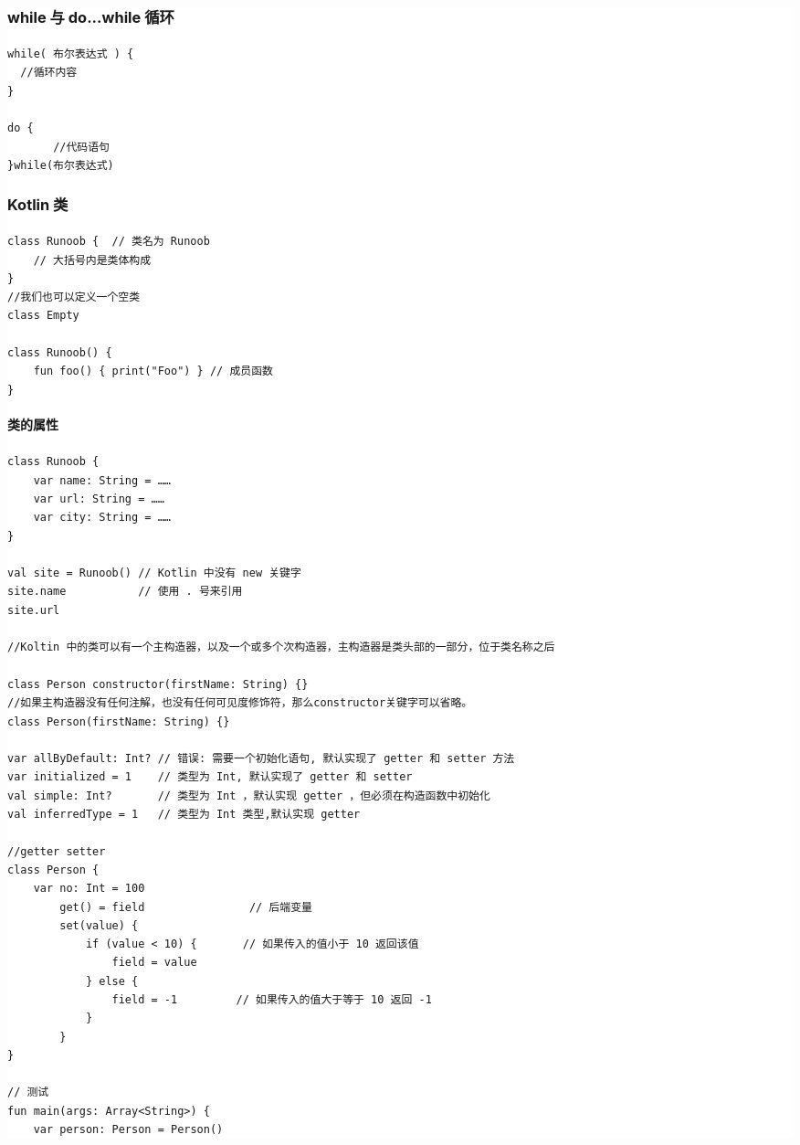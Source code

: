 ### while 与 do...while 循环

```
while( 布尔表达式 ) {
  //循环内容
}

do {
       //代码语句
}while(布尔表达式)
```

### Kotlin 类
```
class Runoob {  // 类名为 Runoob
    // 大括号内是类体构成
}
//我们也可以定义一个空类
class Empty

class Runoob() {
    fun foo() { print("Foo") } // 成员函数
}
```

#### 类的属性
```
class Runoob {
    var name: String = ……
    var url: String = ……
    var city: String = ……
}

val site = Runoob() // Kotlin 中没有 new 关键字
site.name           // 使用 . 号来引用
site.url

//Koltin 中的类可以有一个主构造器，以及一个或多个次构造器，主构造器是类头部的一部分，位于类名称之后

class Person constructor(firstName: String) {}
//如果主构造器没有任何注解，也没有任何可见度修饰符，那么constructor关键字可以省略。
class Person(firstName: String) {}

var allByDefault: Int? // 错误: 需要一个初始化语句, 默认实现了 getter 和 setter 方法
var initialized = 1    // 类型为 Int, 默认实现了 getter 和 setter
val simple: Int?       // 类型为 Int ，默认实现 getter ，但必须在构造函数中初始化
val inferredType = 1   // 类型为 Int 类型,默认实现 getter

//getter setter
class Person {
    var no: Int = 100
        get() = field                // 后端变量
        set(value) {
            if (value < 10) {       // 如果传入的值小于 10 返回该值
                field = value
            } else {
                field = -1         // 如果传入的值大于等于 10 返回 -1
            }
        }
}

// 测试
fun main(args: Array<String>) {
    var person: Person = Person()
```